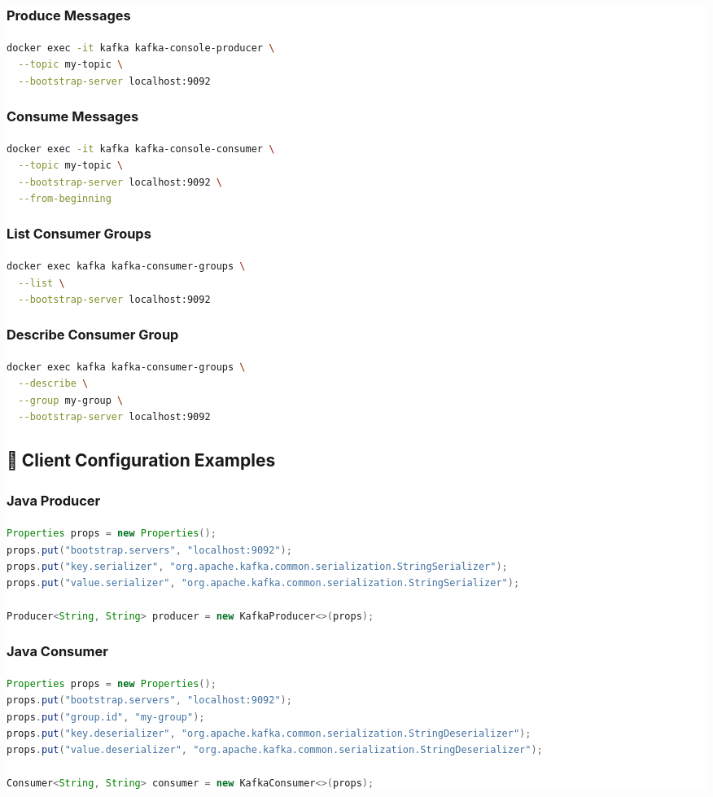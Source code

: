 ### Produce Messages
```bash
docker exec -it kafka kafka-console-producer \
  --topic my-topic \
  --bootstrap-server localhost:9092
```

### Consume Messages
```bash
docker exec -it kafka kafka-console-consumer \
  --topic my-topic \
  --bootstrap-server localhost:9092 \
  --from-beginning
```

### List Consumer Groups
```bash
docker exec kafka kafka-consumer-groups \
  --list \
  --bootstrap-server localhost:9092
```

### Describe Consumer Group
```bash
docker exec kafka kafka-consumer-groups \
  --describe \
  --group my-group \
  --bootstrap-server localhost:9092
```

## 🔧 Client Configuration Examples

### Java Producer
```java
Properties props = new Properties();
props.put("bootstrap.servers", "localhost:9092");
props.put("key.serializer", "org.apache.kafka.common.serialization.StringSerializer");
props.put("value.serializer", "org.apache.kafka.common.serialization.StringSerializer");

Producer<String, String> producer = new KafkaProducer<>(props);
```

### Java Consumer
```java
Properties props = new Properties();
props.put("bootstrap.servers", "localhost:9092");
props.put("group.id", "my-group");
props.put("key.deserializer", "org.apache.kafka.common.serialization.StringDeserializer");
props.put("value.deserializer", "org.apache.kafka.common.serialization.StringDeserializer");

Consumer<String, String> consumer = new KafkaConsumer<>(props);
```

